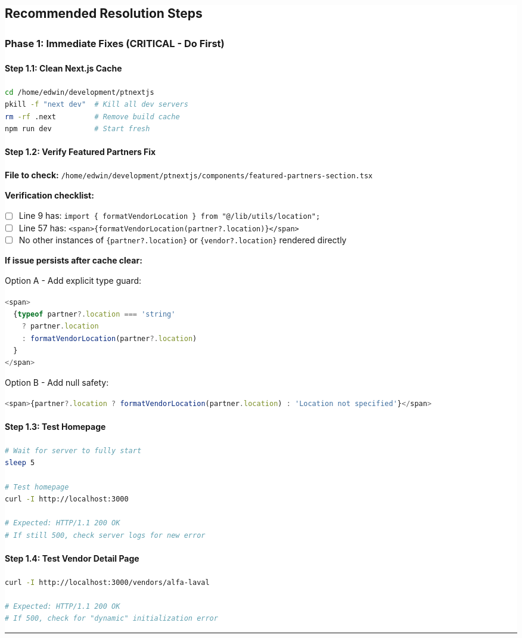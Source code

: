 ## Recommended Resolution Steps

### Phase 1: Immediate Fixes (CRITICAL - Do First)

#### Step 1.1: Clean Next.js Cache
```bash
cd /home/edwin/development/ptnextjs
pkill -f "next dev"  # Kill all dev servers
rm -rf .next         # Remove build cache
npm run dev          # Start fresh
```

#### Step 1.2: Verify Featured Partners Fix

**File to check:** `/home/edwin/development/ptnextjs/components/featured-partners-section.tsx`

**Verification checklist:**
- [ ] Line 9 has: `import { formatVendorLocation } from "@/lib/utils/location";`
- [ ] Line 57 has: `<span>{formatVendorLocation(partner?.location)}</span>`
- [ ] No other instances of `{partner?.location}` or `{vendor?.location}` rendered directly

**If issue persists after cache clear:**

Option A - Add explicit type guard:
```typescript
<span>
  {typeof partner?.location === 'string'
    ? partner.location
    : formatVendorLocation(partner?.location)
  }
</span>
```

Option B - Add null safety:
```typescript
<span>{partner?.location ? formatVendorLocation(partner.location) : 'Location not specified'}</span>
```

#### Step 1.3: Test Homepage

```bash
# Wait for server to fully start
sleep 5

# Test homepage
curl -I http://localhost:3000

# Expected: HTTP/1.1 200 OK
# If still 500, check server logs for new error
```

#### Step 1.4: Test Vendor Detail Page

```bash
curl -I http://localhost:3000/vendors/alfa-laval

# Expected: HTTP/1.1 200 OK
# If 500, check for "dynamic" initialization error
```

---